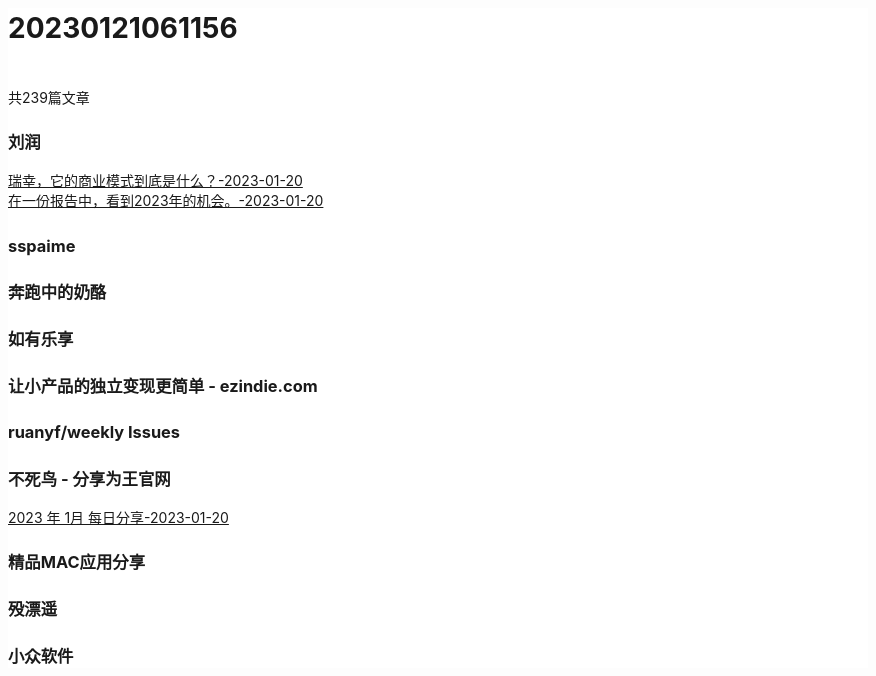 <h1>20230121061156</h1><br/>共239篇文章


###  刘润

<a target=_blank rel=nofollow href="https://mp.weixin.qq.com/s/92i4aEFdM0SJl2E4ANY8oA" >瑞幸，它的商业模式到底是什么？-2023-01-20</a><br/><a target=_blank rel=nofollow href="https://mp.weixin.qq.com/s/FXAbRhU3fNZ-IT7Eoxt58A" >在一份报告中，看到2023年的机会。-2023-01-20</a><br/>








###  sspaime





###  奔跑中的奶酪





###  如有乐享





###  让小产品的独立变现更简单 - ezindie.com





###  ruanyf/weekly Issues







###  不死鸟 - 分享为王官网

<a target=_blank rel=nofollow href="https://iui.su/164/" >2023 年 1月 每日分享-2023-01-20</a><br/>



###  精品MAC应用分享





###  殁漂遥





###  小众软件
